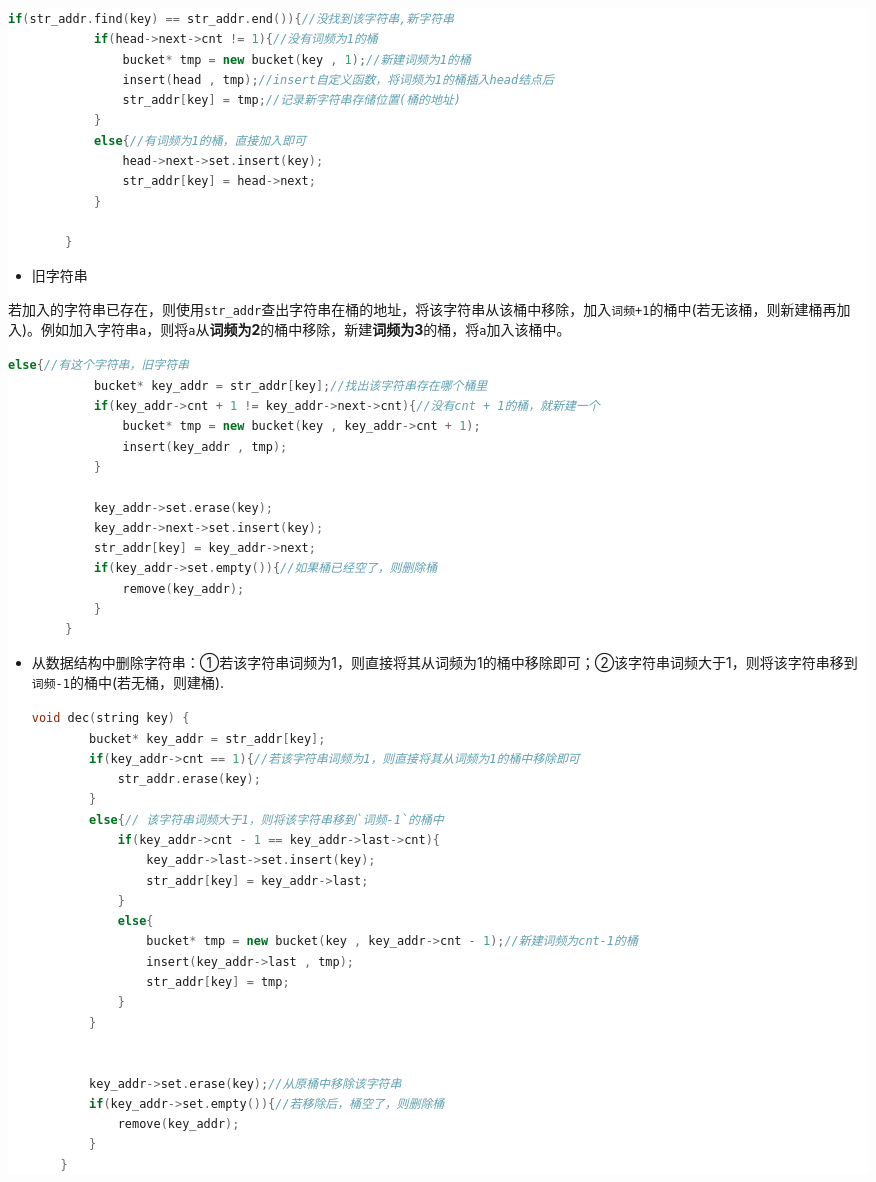   ```cpp
  if(str_addr.find(key) == str_addr.end()){//没找到该字符串,新字符串
              if(head->next->cnt != 1){//没有词频为1的桶
                  bucket* tmp = new bucket(key , 1);//新建词频为1的桶
                  insert(head , tmp);//insert自定义函数，将词频为1的桶插入head结点后
                  str_addr[key] = tmp;//记录新字符串存储位置(桶的地址)
              }
              else{//有词频为1的桶，直接加入即可
                  head->next->set.insert(key);
                  str_addr[key] = head->next;
              }
               
          }
  ```

  * 旧字符串

  若加入的字符串已存在，则使用`str_addr`查出字符串在桶的地址，将该字符串从该桶中移除，加入`词频+1`的桶中(若无该桶，则新建桶再加入)。例如加入字符串`a`，则将`a`从**词频为2**的桶中移除，新建**词频为3**的桶，将`a`加入该桶中。

  ```cpp
  else{//有这个字符串，旧字符串
              bucket* key_addr = str_addr[key];//找出该字符串存在哪个桶里
              if(key_addr->cnt + 1 != key_addr->next->cnt){//没有cnt + 1的桶，就新建一个
                  bucket* tmp = new bucket(key , key_addr->cnt + 1);
                  insert(key_addr , tmp);
              }
              
              key_addr->set.erase(key);
              key_addr->next->set.insert(key);
              str_addr[key] = key_addr->next;
              if(key_addr->set.empty()){//如果桶已经空了，则删除桶
                  remove(key_addr);
              }
          }
  ```



* 从数据结构中删除字符串：①若该字符串词频为1，则直接将其从词频为1的桶中移除即可；②该字符串词频大于1，则将该字符串移到`词频-1`的桶中(若无桶，则建桶).

  ```cpp
  void dec(string key) {
          bucket* key_addr = str_addr[key];
          if(key_addr->cnt == 1){//若该字符串词频为1，则直接将其从词频为1的桶中移除即可
              str_addr.erase(key);
          }
          else{// 该字符串词频大于1，则将该字符串移到`词频-1`的桶中
              if(key_addr->cnt - 1 == key_addr->last->cnt){
                  key_addr->last->set.insert(key);
                  str_addr[key] = key_addr->last;
              }
              else{
                  bucket* tmp = new bucket(key , key_addr->cnt - 1);//新建词频为cnt-1的桶
                  insert(key_addr->last , tmp);
                  str_addr[key] = tmp;
              }
          }
  
  
          key_addr->set.erase(key);//从原桶中移除该字符串
          if(key_addr->set.empty()){//若移除后，桶空了，则删除桶
              remove(key_addr);
          }
      }
  ```
